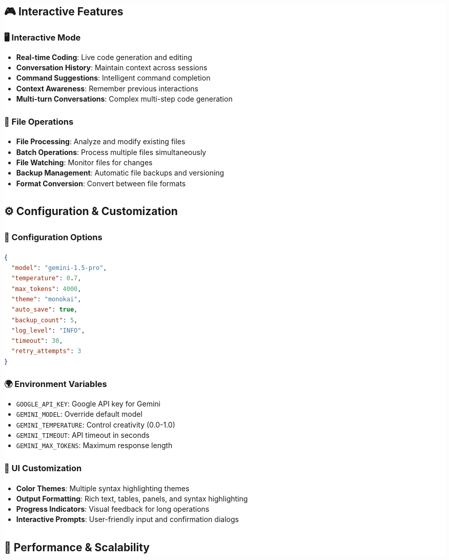## 🎮 Interactive Features

### 🖥️ Interactive Mode
- **Real-time Coding**: Live code generation and editing
- **Conversation History**: Maintain context across sessions
- **Command Suggestions**: Intelligent command completion
- **Context Awareness**: Remember previous interactions
- **Multi-turn Conversations**: Complex multi-step code generation

### 📝 File Operations
- **File Processing**: Analyze and modify existing files
- **Batch Operations**: Process multiple files simultaneously
- **File Watching**: Monitor files for changes
- **Backup Management**: Automatic file backups and versioning
- **Format Conversion**: Convert between file formats

## ⚙️ Configuration & Customization

### 🔧 Configuration Options
```json
{
  "model": "gemini-1.5-pro",
  "temperature": 0.7,
  "max_tokens": 4000,
  "theme": "monokai",
  "auto_save": true,
  "backup_count": 5,
  "log_level": "INFO",
  "timeout": 30,
  "retry_attempts": 3
}
```

### 🌍 Environment Variables
- `GOOGLE_API_KEY`: Google API key for Gemini
- `GEMINI_MODEL`: Override default model
- `GEMINI_TEMPERATURE`: Control creativity (0.0-1.0)
- `GEMINI_TIMEOUT`: API timeout in seconds
- `GEMINI_MAX_TOKENS`: Maximum response length

### 🎨 UI Customization
- **Color Themes**: Multiple syntax highlighting themes
- **Output Formatting**: Rich text, tables, panels, and syntax highlighting
- **Progress Indicators**: Visual feedback for long operations
- **Interactive Prompts**: User-friendly input and confirmation dialogs

## 🚀 Performance & Scalability
